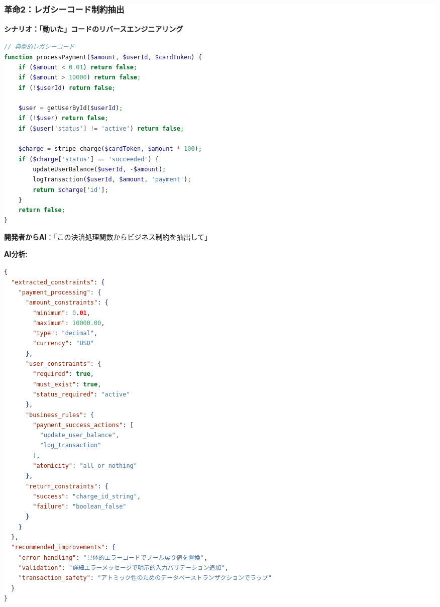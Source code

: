 ### 革命2：レガシーコード制約抽出

**シナリオ：「動いた」コードのリバースエンジニアリング**

```php
// 典型的レガシーコード
function processPayment($amount, $userId, $cardToken) {
    if ($amount < 0.01) return false;
    if ($amount > 10000) return false;
    if (!$userId) return false;
    
    $user = getUserById($userId);
    if (!$user) return false;
    if ($user['status'] != 'active') return false;
    
    $charge = stripe_charge($cardToken, $amount * 100);
    if ($charge['status'] == 'succeeded') {
        updateUserBalance($userId, -$amount);
        logTransaction($userId, $amount, 'payment');
        return $charge['id'];
    }
    return false;
}
```

**開発者からAI**：「この決済処理関数からビジネス制約を抽出して」

**AI分析**:
```json
{
  "extracted_constraints": {
    "payment_processing": {
      "amount_constraints": {
        "minimum": 0.01,
        "maximum": 10000.00,
        "type": "decimal",
        "currency": "USD"
      },
      "user_constraints": {
        "required": true,
        "must_exist": true,
        "status_required": "active"
      },
      "business_rules": {
        "payment_success_actions": [
          "update_user_balance",
          "log_transaction"
        ],
        "atomicity": "all_or_nothing"
      },
      "return_constraints": {
        "success": "charge_id_string",
        "failure": "boolean_false"
      }
    }
  },
  "recommended_improvements": {
    "error_handling": "具体的エラーコードでブール戻り値を置換",
    "validation": "詳細エラーメッセージで明示的入力バリデーション追加", 
    "transaction_safety": "アトミック性のためのデータベーストランザクションでラップ"
  }
}
```
